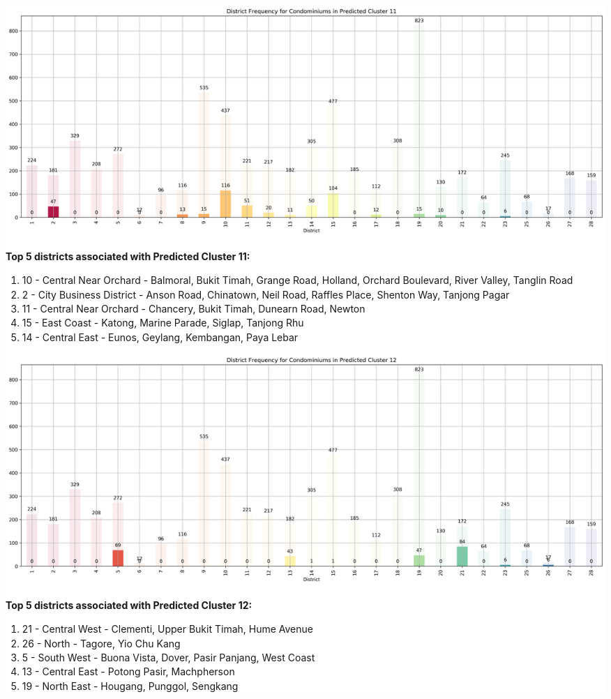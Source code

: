 <img src='./img/cluster_11.png' />

**Top 5 districts associated with Predicted Cluster 11:**
1. 10 - Central Near Orchard - Balmoral, Bukit Timah, Grange Road, Holland, Orchard Boulevard, River Valley, Tanglin Road
2. 2 - City Business District - Anson Road, Chinatown, Neil Road, Raffles Place, Shenton Way, Tanjong Pagar
3. 11 - Central Near Orchard - Chancery, Bukit Timah, Dunearn Road, Newton
4. 15 - East Coast - Katong, Marine Parade, Siglap, Tanjong Rhu
5. 14 - Central East - Eunos, Geylang, Kembangan, Paya Lebar

<img src='./img/cluster_12.png' />

**Top 5 districts associated with Predicted Cluster 12:**
1. 21 - Central West - Clementi, Upper Bukit Timah, Hume Avenue
2. 26 - North - Tagore, Yio Chu Kang
3. 5 - South West - Buona Vista, Dover, Pasir Panjang, West Coast
4. 13 - Central East - Potong Pasir, Machpherson
5. 19 - North East - Hougang, Punggol, Sengkang
